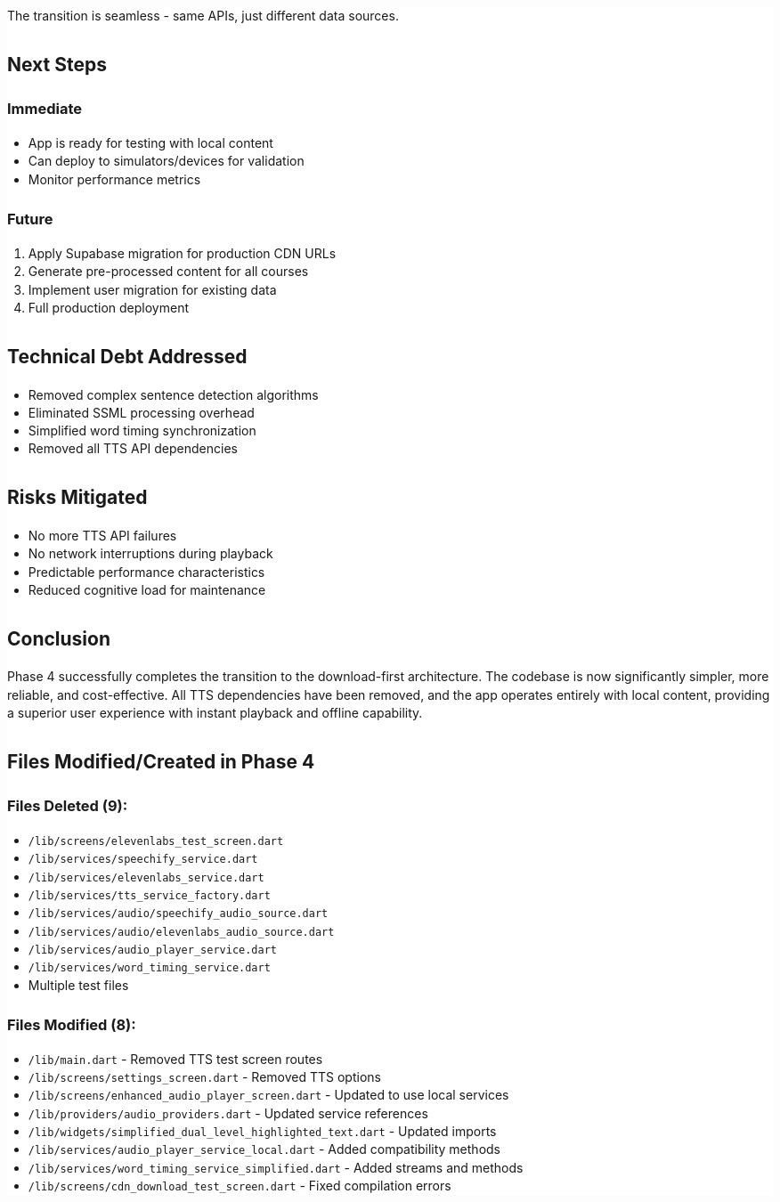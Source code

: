 The transition is seamless - same APIs, just different data sources.

## Next Steps

### Immediate
- App is ready for testing with local content
- Can deploy to simulators/devices for validation
- Monitor performance metrics

### Future
1. Apply Supabase migration for production CDN URLs
2. Generate pre-processed content for all courses
3. Implement user migration for existing data
4. Full production deployment

## Technical Debt Addressed
- Removed complex sentence detection algorithms
- Eliminated SSML processing overhead
- Simplified word timing synchronization
- Removed all TTS API dependencies

## Risks Mitigated
- No more TTS API failures
- No network interruptions during playback
- Predictable performance characteristics
- Reduced cognitive load for maintenance

## Conclusion
Phase 4 successfully completes the transition to the download-first architecture. The codebase is now significantly simpler, more reliable, and cost-effective. All TTS dependencies have been removed, and the app operates entirely with local content, providing a superior user experience with instant playback and offline capability.

## Files Modified/Created in Phase 4

### Files Deleted (9):
- `/lib/screens/elevenlabs_test_screen.dart`
- `/lib/services/speechify_service.dart`
- `/lib/services/elevenlabs_service.dart`
- `/lib/services/tts_service_factory.dart`
- `/lib/services/audio/speechify_audio_source.dart`
- `/lib/services/audio/elevenlabs_audio_source.dart`
- `/lib/services/audio_player_service.dart`
- `/lib/services/word_timing_service.dart`
- Multiple test files

### Files Modified (8):
- `/lib/main.dart` - Removed TTS test screen routes
- `/lib/screens/settings_screen.dart` - Removed TTS options
- `/lib/screens/enhanced_audio_player_screen.dart` - Updated to use local services
- `/lib/providers/audio_providers.dart` - Updated service references
- `/lib/widgets/simplified_dual_level_highlighted_text.dart` - Updated imports
- `/lib/services/audio_player_service_local.dart` - Added compatibility methods
- `/lib/services/word_timing_service_simplified.dart` - Added streams and methods
- `/lib/screens/cdn_download_test_screen.dart` - Fixed compilation errors
